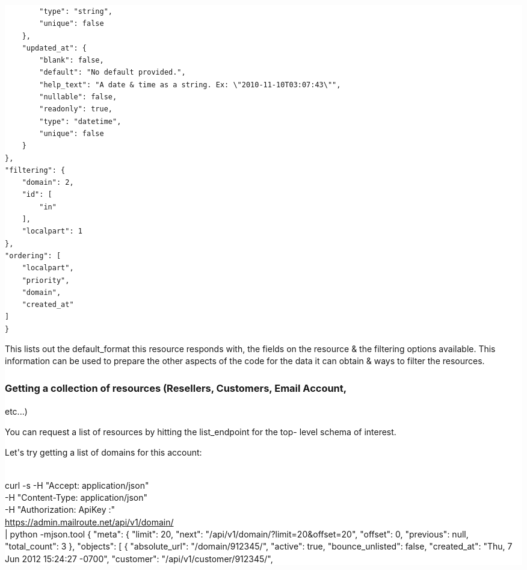             "type": "string", 
            "unique": false
        }, 
        "updated_at": {
            "blank": false, 
            "default": "No default provided.", 
            "help_text": "A date & time as a string. Ex: \"2010-11-10T03:07:43\"", 
            "nullable": false, 
            "readonly": true, 
            "type": "datetime", 
            "unique": false
        }
    }, 
    "filtering": {
        "domain": 2, 
        "id": [
            "in"
        ], 
        "localpart": 1
    }, 
    "ordering": [
        "localpart", 
        "priority", 
        "domain", 
        "created_at"
    ]
    }


This lists out the default_format this resource responds with, the fields on
the resource & the filtering options available. This information can be used
to prepare the other aspects of the code for the data it can obtain & ways to
filter the resources.

### Getting a collection of resources (Resellers, Customers, Email Account,
etc...)

You can request a list of resources by hitting the list_endpoint for the top-
level schema of interest.

Let's try getting a list of domains for this account:


​    
    curl -s -H "Accept: application/json"  \
    -H "Content-Type: application/json" \
    -H "Authorization: ApiKey <login>:<api key>" \
    https://admin.mailroute.net/api/v1/domain/ \
    | python -mjson.tool
    {
    "meta": {
        "limit": 20, 
        "next": "/api/v1/domain/?limit=20&offset=20", 
        "offset": 0, 
        "previous": null, 
        "total_count": 3
    }, 
    "objects": [
        {
            "absolute_url": "/domain/912345/", 
            "active": true, 
            "bounce_unlisted": false, 
            "created_at": "Thu, 7 Jun 2012 15:24:27 -0700", 
            "customer": "/api/v1/customer/912345/", 